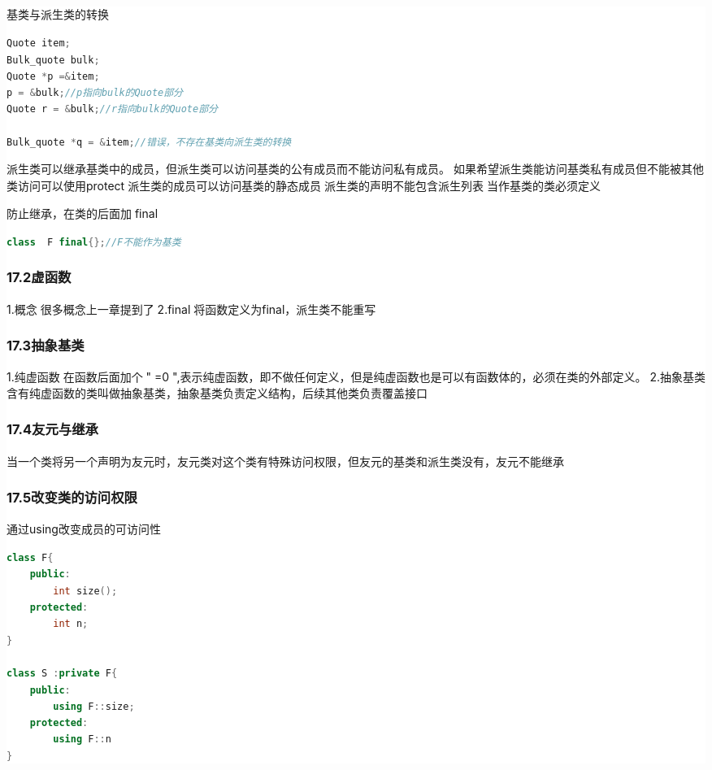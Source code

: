 基类与派生类的转换
```cpp
Quote item;
Bulk_quote bulk;
Quote *p =&item;
p = &bulk;//p指向bulk的Quote部分
Quote r = &bulk;//r指向bulk的Quote部分

Bulk_quote *q = &item;//错误，不存在基类向派生类的转换

```
派生类可以继承基类中的成员，但派生类可以访问基类的公有成员而不能访问私有成员。
如果希望派生类能访问基类私有成员但不能被其他类访问可以使用protect
派生类的成员可以访问基类的静态成员
派生类的声明不能包含派生列表
当作基类的类必须定义


防止继承，在类的后面加 final
```cpp
class  F final{};//F不能作为基类
```

### 17.2虚函数
1.概念
很多概念上一章提到了
2.final
将函数定义为final，派生类不能重写

### 17.3抽象基类
1.纯虚函数
在函数后面加个 " =0 ",表示纯虚函数，即不做任何定义，但是纯虚函数也是可以有函数体的，必须在类的外部定义。
2.抽象基类
含有纯虚函数的类叫做抽象基类，抽象基类负责定义结构，后续其他类负责覆盖接口

### 17.4友元与继承
当一个类将另一个声明为友元时，友元类对这个类有特殊访问权限，但友元的基类和派生类没有，友元不能继承

### 17.5改变类的访问权限

通过using改变成员的可访问性
```cpp
class F{
    public:
        int size();
    protected:
        int n;
}

class S :private F{
    public:
        using F::size;
    protected:
        using F::n
}

```
